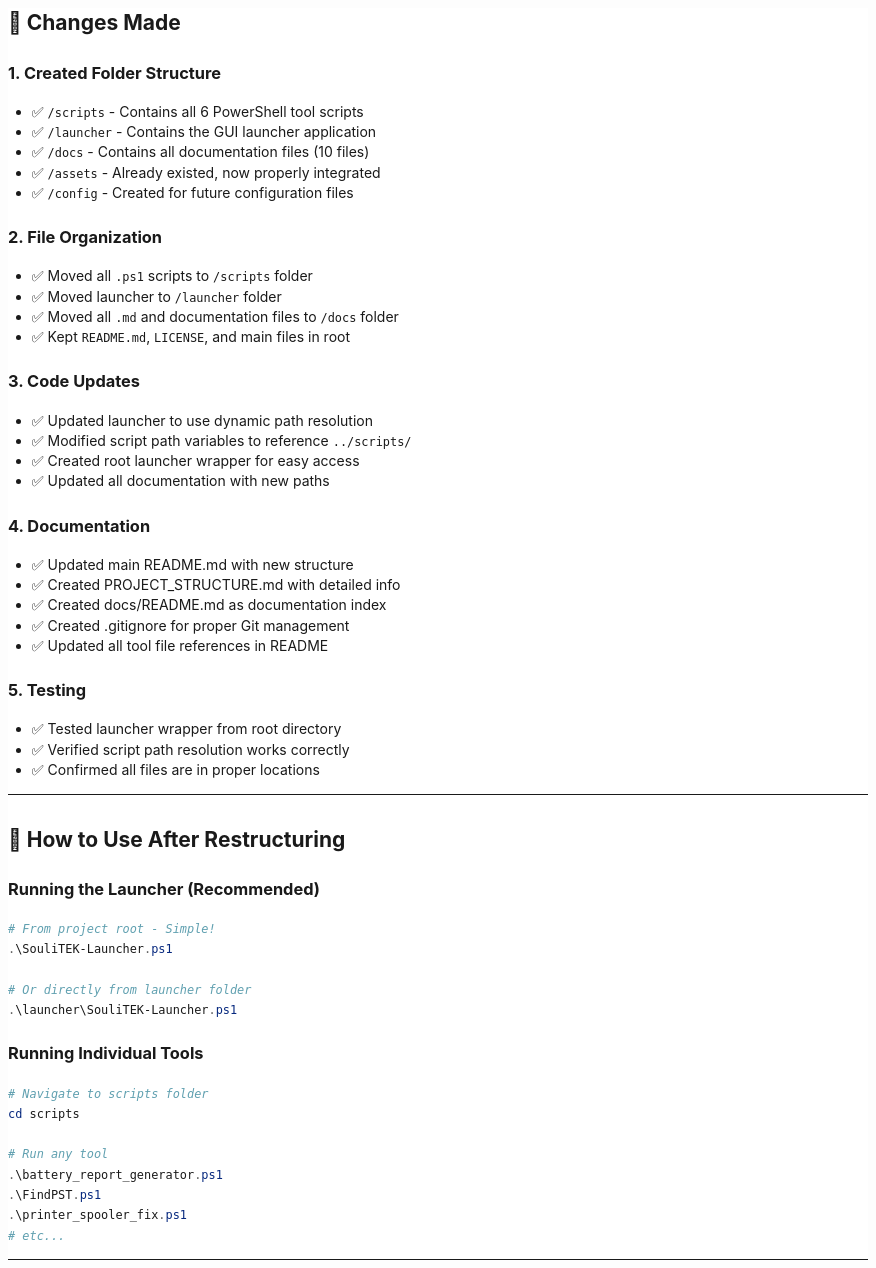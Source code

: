 
## 🔄 Changes Made

### 1. **Created Folder Structure**
- ✅ `/scripts` - Contains all 6 PowerShell tool scripts
- ✅ `/launcher` - Contains the GUI launcher application
- ✅ `/docs` - Contains all documentation files (10 files)
- ✅ `/assets` - Already existed, now properly integrated
- ✅ `/config` - Created for future configuration files

### 2. **File Organization**
- ✅ Moved all `.ps1` scripts to `/scripts` folder
- ✅ Moved launcher to `/launcher` folder
- ✅ Moved all `.md` and documentation files to `/docs` folder
- ✅ Kept `README.md`, `LICENSE`, and main files in root

### 3. **Code Updates**
- ✅ Updated launcher to use dynamic path resolution
- ✅ Modified script path variables to reference `../scripts/`
- ✅ Created root launcher wrapper for easy access
- ✅ Updated all documentation with new paths

### 4. **Documentation**
- ✅ Updated main README.md with new structure
- ✅ Created PROJECT_STRUCTURE.md with detailed info
- ✅ Created docs/README.md as documentation index
- ✅ Created .gitignore for proper Git management
- ✅ Updated all tool file references in README

### 5. **Testing**
- ✅ Tested launcher wrapper from root directory
- ✅ Verified script path resolution works correctly
- ✅ Confirmed all files are in proper locations

---

## 🚀 How to Use After Restructuring

### Running the Launcher (Recommended)
```powershell
# From project root - Simple!
.\SouliTEK-Launcher.ps1

# Or directly from launcher folder
.\launcher\SouliTEK-Launcher.ps1
```

### Running Individual Tools
```powershell
# Navigate to scripts folder
cd scripts

# Run any tool
.\battery_report_generator.ps1
.\FindPST.ps1
.\printer_spooler_fix.ps1
# etc...
```

---